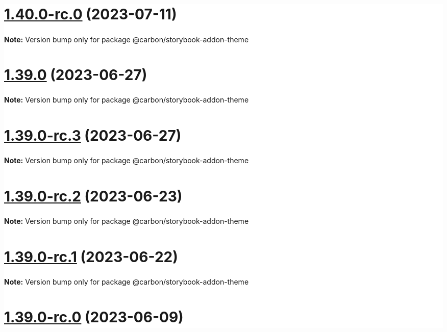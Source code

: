 
# [1.40.0-rc.0](https://github.com/carbon-design-system/carbon-for-ibm-dotcom/compare/@carbon/storybook-addon-theme@1.39.0...@carbon/storybook-addon-theme@1.40.0-rc.0) (2023-07-11)

**Note:** Version bump only for package @carbon/storybook-addon-theme





# [1.39.0](https://github.com/carbon-design-system/carbon-for-ibm-dotcom/compare/@carbon/storybook-addon-theme@1.39.0-rc.3...@carbon/storybook-addon-theme@1.39.0) (2023-06-27)

**Note:** Version bump only for package @carbon/storybook-addon-theme





# [1.39.0-rc.3](https://github.com/carbon-design-system/carbon-for-ibm-dotcom/compare/@carbon/storybook-addon-theme@1.39.0-rc.2...@carbon/storybook-addon-theme@1.39.0-rc.3) (2023-06-27)

**Note:** Version bump only for package @carbon/storybook-addon-theme





# [1.39.0-rc.2](https://github.com/carbon-design-system/carbon-for-ibm-dotcom/compare/@carbon/storybook-addon-theme@1.39.0-rc.1...@carbon/storybook-addon-theme@1.39.0-rc.2) (2023-06-23)

**Note:** Version bump only for package @carbon/storybook-addon-theme





# [1.39.0-rc.1](https://github.com/carbon-design-system/carbon-for-ibm-dotcom/compare/@carbon/storybook-addon-theme@1.39.0-rc.0...@carbon/storybook-addon-theme@1.39.0-rc.1) (2023-06-22)

**Note:** Version bump only for package @carbon/storybook-addon-theme





# [1.39.0-rc.0](https://github.com/carbon-design-system/carbon-for-ibm-dotcom/compare/@carbon/storybook-addon-theme@1.38.0...@carbon/storybook-addon-theme@1.39.0-rc.0) (2023-06-09)
